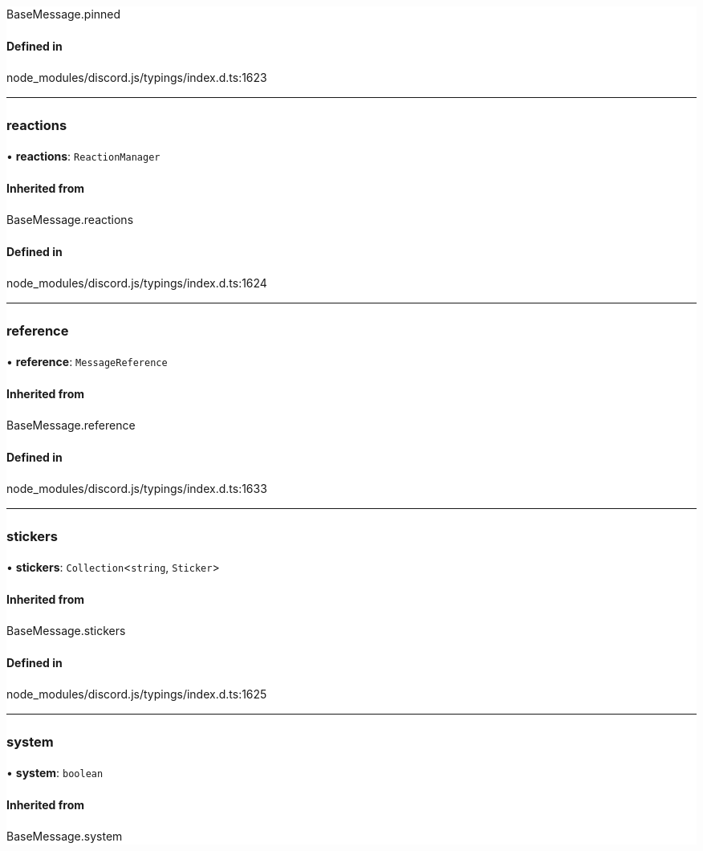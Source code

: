 BaseMessage.pinned

#### Defined in

node_modules/discord.js/typings/index.d.ts:1623

___

### reactions

• **reactions**: `ReactionManager`

#### Inherited from

BaseMessage.reactions

#### Defined in

node_modules/discord.js/typings/index.d.ts:1624

___

### reference

• **reference**: `MessageReference`

#### Inherited from

BaseMessage.reference

#### Defined in

node_modules/discord.js/typings/index.d.ts:1633

___

### stickers

• **stickers**: `Collection`<`string`, `Sticker`\>

#### Inherited from

BaseMessage.stickers

#### Defined in

node_modules/discord.js/typings/index.d.ts:1625

___

### system

• **system**: `boolean`

#### Inherited from

BaseMessage.system
